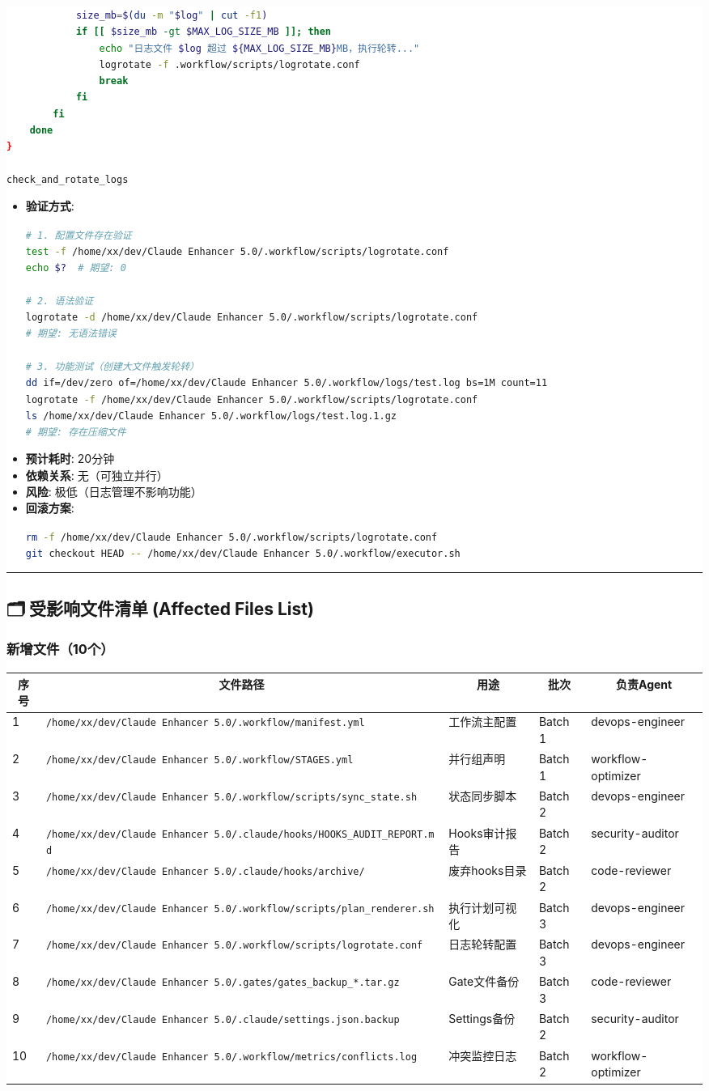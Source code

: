  ```bash
              size_mb=$(du -m "$log" | cut -f1)
              if [[ $size_mb -gt $MAX_LOG_SIZE_MB ]]; then
                  echo "日志文件 $log 超过 ${MAX_LOG_SIZE_MB}MB，执行轮转..."
                  logrotate -f .workflow/scripts/logrotate.conf
                  break
              fi
          fi
      done
  }

  check_and_rotate_logs
  ```
- **验证方式**:
  ```bash
  # 1. 配置文件存在验证
  test -f /home/xx/dev/Claude Enhancer 5.0/.workflow/scripts/logrotate.conf
  echo $?  # 期望: 0

  # 2. 语法验证
  logrotate -d /home/xx/dev/Claude Enhancer 5.0/.workflow/scripts/logrotate.conf
  # 期望: 无语法错误

  # 3. 功能测试（创建大文件触发轮转）
  dd if=/dev/zero of=/home/xx/dev/Claude Enhancer 5.0/.workflow/logs/test.log bs=1M count=11
  logrotate -f /home/xx/dev/Claude Enhancer 5.0/.workflow/scripts/logrotate.conf
  ls /home/xx/dev/Claude Enhancer 5.0/.workflow/logs/test.log.1.gz
  # 期望: 存在压缩文件
  ```
- **预计耗时**: 20分钟
- **依赖关系**: 无（可独立并行）
- **风险**: 极低（日志管理不影响功能）
- **回滚方案**:
  ```bash
  rm -f /home/xx/dev/Claude Enhancer 5.0/.workflow/scripts/logrotate.conf
  git checkout HEAD -- /home/xx/dev/Claude Enhancer 5.0/.workflow/executor.sh
  ```

---

## 🗂️ 受影响文件清单 (Affected Files List)

### 新增文件（10个）

| 序号 | 文件路径 | 用途 | 批次 | 负责Agent |
|------|---------|------|------|-----------|
| 1 | `/home/xx/dev/Claude Enhancer 5.0/.workflow/manifest.yml` | 工作流主配置 | Batch 1 | devops-engineer |
| 2 | `/home/xx/dev/Claude Enhancer 5.0/.workflow/STAGES.yml` | 并行组声明 | Batch 1 | workflow-optimizer |
| 3 | `/home/xx/dev/Claude Enhancer 5.0/.workflow/scripts/sync_state.sh` | 状态同步脚本 | Batch 2 | devops-engineer |
| 4 | `/home/xx/dev/Claude Enhancer 5.0/.claude/hooks/HOOKS_AUDIT_REPORT.md` | Hooks审计报告 | Batch 2 | security-auditor |
| 5 | `/home/xx/dev/Claude Enhancer 5.0/.claude/hooks/archive/` | 废弃hooks目录 | Batch 2 | code-reviewer |
| 6 | `/home/xx/dev/Claude Enhancer 5.0/.workflow/scripts/plan_renderer.sh` | 执行计划可视化 | Batch 3 | devops-engineer |
| 7 | `/home/xx/dev/Claude Enhancer 5.0/.workflow/scripts/logrotate.conf` | 日志轮转配置 | Batch 3 | devops-engineer |
| 8 | `/home/xx/dev/Claude Enhancer 5.0/.gates/gates_backup_*.tar.gz` | Gate文件备份 | Batch 3 | code-reviewer |
| 9 | `/home/xx/dev/Claude Enhancer 5.0/.claude/settings.json.backup` | Settings备份 | Batch 2 | security-auditor |
| 10 | `/home/xx/dev/Claude Enhancer 5.0/.workflow/metrics/conflicts.log` | 冲突监控日志 | Batch 2 | workflow-optimizer |
